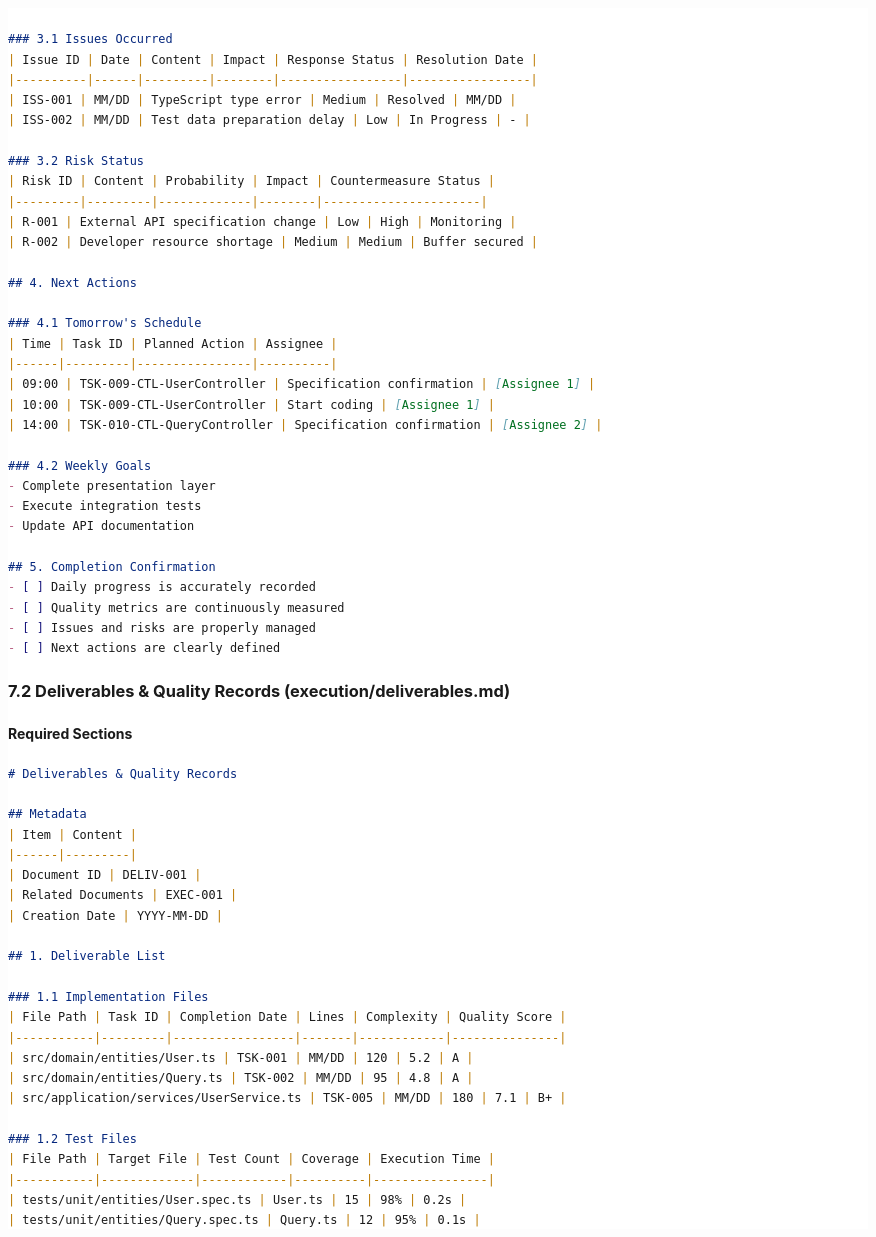 ````markdown

### 3.1 Issues Occurred
| Issue ID | Date | Content | Impact | Response Status | Resolution Date |
|----------|------|---------|--------|-----------------|-----------------|
| ISS-001 | MM/DD | TypeScript type error | Medium | Resolved | MM/DD |
| ISS-002 | MM/DD | Test data preparation delay | Low | In Progress | - |

### 3.2 Risk Status
| Risk ID | Content | Probability | Impact | Countermeasure Status |
|---------|---------|-------------|--------|----------------------|
| R-001 | External API specification change | Low | High | Monitoring |
| R-002 | Developer resource shortage | Medium | Medium | Buffer secured |

## 4. Next Actions

### 4.1 Tomorrow's Schedule
| Time | Task ID | Planned Action | Assignee |
|------|---------|----------------|----------|
| 09:00 | TSK-009-CTL-UserController | Specification confirmation | [Assignee 1] |
| 10:00 | TSK-009-CTL-UserController | Start coding | [Assignee 1] |
| 14:00 | TSK-010-CTL-QueryController | Specification confirmation | [Assignee 2] |

### 4.2 Weekly Goals
- Complete presentation layer
- Execute integration tests
- Update API documentation

## 5. Completion Confirmation
- [ ] Daily progress is accurately recorded
- [ ] Quality metrics are continuously measured
- [ ] Issues and risks are properly managed
- [ ] Next actions are clearly defined
````

### 7.2 Deliverables & Quality Records (execution/deliverables.md)

#### Required Sections

````markdown
# Deliverables & Quality Records

## Metadata
| Item | Content |
|------|---------|
| Document ID | DELIV-001 |
| Related Documents | EXEC-001 |
| Creation Date | YYYY-MM-DD |

## 1. Deliverable List

### 1.1 Implementation Files
| File Path | Task ID | Completion Date | Lines | Complexity | Quality Score |
|-----------|---------|-----------------|-------|------------|---------------|
| src/domain/entities/User.ts | TSK-001 | MM/DD | 120 | 5.2 | A |
| src/domain/entities/Query.ts | TSK-002 | MM/DD | 95 | 4.8 | A |
| src/application/services/UserService.ts | TSK-005 | MM/DD | 180 | 7.1 | B+ |

### 1.2 Test Files
| File Path | Target File | Test Count | Coverage | Execution Time |
|-----------|-------------|------------|----------|----------------|
| tests/unit/entities/User.spec.ts | User.ts | 15 | 98% | 0.2s |
| tests/unit/entities/Query.spec.ts | Query.ts | 12 | 95% | 0.1s |
````